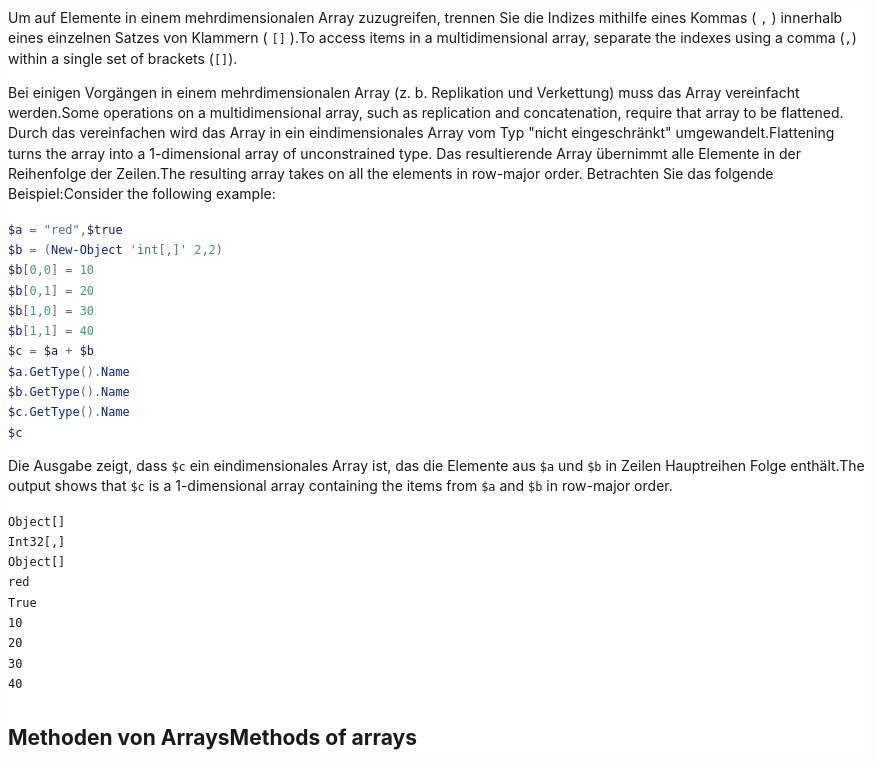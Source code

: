 <span data-ttu-id="2948a-184">Um auf Elemente in einem mehrdimensionalen Array zuzugreifen, trennen Sie die Indizes mithilfe eines Kommas ( `,` ) innerhalb eines einzelnen Satzes von Klammern ( `[]` ).</span><span class="sxs-lookup"><span data-stu-id="2948a-184">To access items in a multidimensional array, separate the indexes using a comma (`,`) within a single set of brackets (`[]`).</span></span>

<span data-ttu-id="2948a-185">Bei einigen Vorgängen in einem mehrdimensionalen Array (z. b. Replikation und Verkettung) muss das Array vereinfacht werden.</span><span class="sxs-lookup"><span data-stu-id="2948a-185">Some operations on a multidimensional array, such as replication and concatenation, require that array to be flattened.</span></span> <span data-ttu-id="2948a-186">Durch das vereinfachen wird das Array in ein eindimensionales Array vom Typ "nicht eingeschränkt" umgewandelt.</span><span class="sxs-lookup"><span data-stu-id="2948a-186">Flattening turns the array into a 1-dimensional array of unconstrained type.</span></span> <span data-ttu-id="2948a-187">Das resultierende Array übernimmt alle Elemente in der Reihenfolge der Zeilen.</span><span class="sxs-lookup"><span data-stu-id="2948a-187">The resulting array takes on all the elements in row-major order.</span></span> <span data-ttu-id="2948a-188">Betrachten Sie das folgende Beispiel:</span><span class="sxs-lookup"><span data-stu-id="2948a-188">Consider the following example:</span></span>

```powershell
$a = "red",$true
$b = (New-Object 'int[,]' 2,2)
$b[0,0] = 10
$b[0,1] = 20
$b[1,0] = 30
$b[1,1] = 40
$c = $a + $b
$a.GetType().Name
$b.GetType().Name
$c.GetType().Name
$c
```

<span data-ttu-id="2948a-189">Die Ausgabe zeigt, dass `$c` ein eindimensionales Array ist, das die Elemente aus `$a` und `$b` in Zeilen Hauptreihen Folge enthält.</span><span class="sxs-lookup"><span data-stu-id="2948a-189">The output shows that `$c` is a 1-dimensional array containing the items from `$a` and `$b` in row-major order.</span></span>

```output
Object[]
Int32[,]
Object[]
red
True
10
20
30
40
```

## <a name="methods-of-arrays"></a><span data-ttu-id="2948a-190">Methoden von Arrays</span><span class="sxs-lookup"><span data-stu-id="2948a-190">Methods of arrays</span></span>
